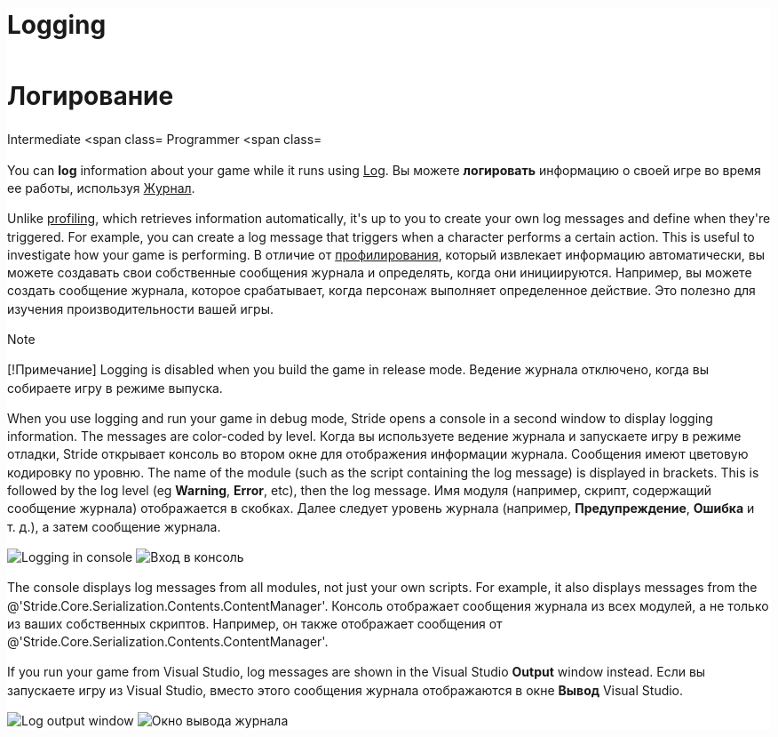 # Logging
# Логирование

<span class="label label-doc-level">Intermediate</span>
<span class=
<span class="label label-doc-audience">Programmer</span>
<span class=

You can **log** information about your game while it runs using [Log](xref:Stride.Engine.ScriptComponent.Log).
Вы можете **логировать** информацию о своей игре во время ее работы, используя [Журнал](xref:Stride.Engine.ScriptComponent.Log).

Unlike [profiling](profiling.md), which retrieves information automatically, it's up to you to create your own log messages and define when they're triggered. For example, you can create a log message that triggers when a character performs a certain action. This is useful to investigate how your game is performing.
В отличие от [профилирования](profiling.md), который извлекает информацию автоматически, вы можете создавать свои собственные сообщения журнала и определять, когда они инициируются.  Например, вы можете создать сообщение журнала, которое срабатывает, когда персонаж выполняет определенное действие.  Это полезно для изучения производительности вашей игры.

>[!Note]
>[!Примечание]
>Logging is disabled when you build the game in release mode.
> Ведение журнала отключено, когда вы собираете игру в режиме выпуска.

When you use logging and run your game in debug mode, Stride opens a console in a second window to display logging information. The messages are color-coded by level. 
Когда вы используете ведение журнала и запускаете игру в режиме отладки, Stride открывает консоль во втором окне для отображения информации журнала.  Сообщения имеют цветовую кодировку по уровню.
The name of the module (such as the script containing the log message) is displayed in brackets. This is followed by the log level (eg **Warning**, **Error**, etc), then the log message.
Имя модуля (например, скрипт, содержащий сообщение журнала) отображается в скобках.  Далее следует уровень журнала (например, **Предупреждение**, **Ошибка** и т. д.), а затем сообщение журнала.

![Logging in console](media/logging-in-console.png)
![Вход в консоль](media/log-in-console.png)

The console displays log messages from all modules, not just your own scripts. For example, it also displays messages from the @'Stride.Core.Serialization.Contents.ContentManager'.
Консоль отображает сообщения журнала из всех модулей, а не только из ваших собственных скриптов.  Например, он также отображает сообщения от @'Stride.Core.Serialization.Contents.ContentManager'.

If you run your game from Visual Studio, log messages are shown in the Visual Studio **Output** window instead.
Если вы запускаете игру из Visual Studio, вместо этого сообщения журнала отображаются в окне **Вывод** Visual Studio.

![Log output window](media/log-output-in-visual-studio.png)
![Окно вывода журнала](media/log-output-in-visual-studio.png)
